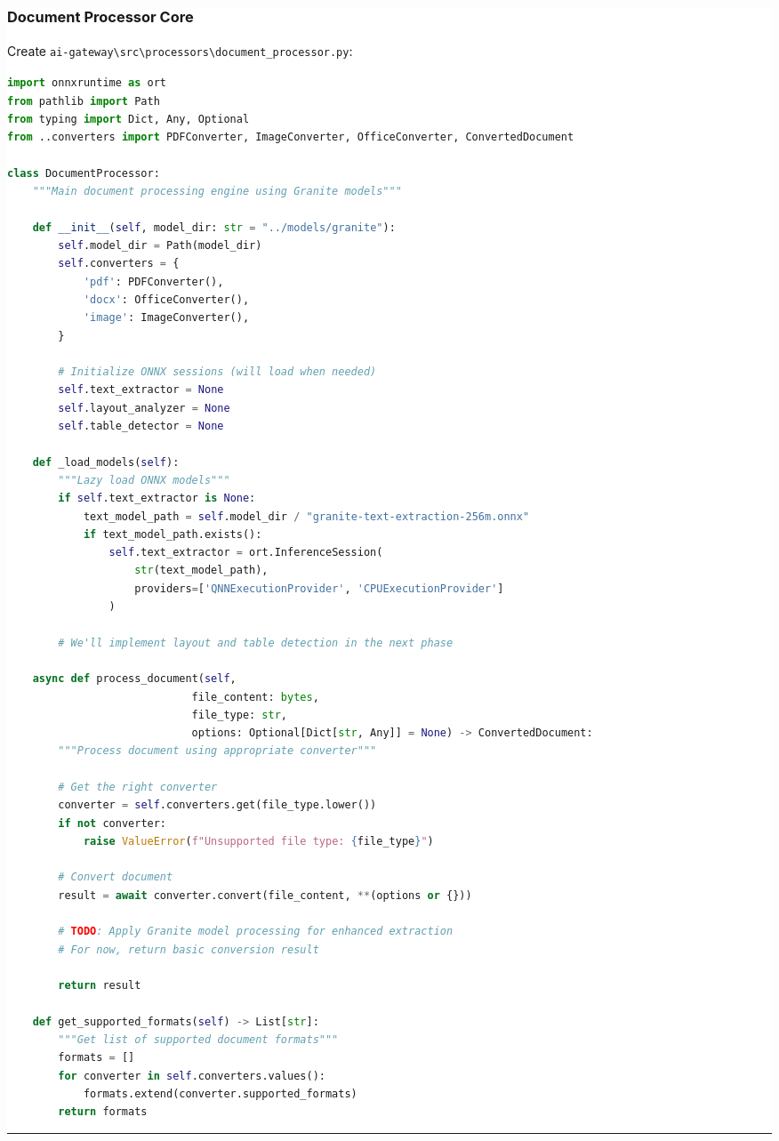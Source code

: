 ### Document Processor Core
Create `ai-gateway\src\processors\document_processor.py`:
```python
import onnxruntime as ort
from pathlib import Path
from typing import Dict, Any, Optional
from ..converters import PDFConverter, ImageConverter, OfficeConverter, ConvertedDocument

class DocumentProcessor:
    """Main document processing engine using Granite models"""
    
    def __init__(self, model_dir: str = "../models/granite"):
        self.model_dir = Path(model_dir)
        self.converters = {
            'pdf': PDFConverter(),
            'docx': OfficeConverter(), 
            'image': ImageConverter(),
        }
        
        # Initialize ONNX sessions (will load when needed)
        self.text_extractor = None
        self.layout_analyzer = None
        self.table_detector = None
        
    def _load_models(self):
        """Lazy load ONNX models"""
        if self.text_extractor is None:
            text_model_path = self.model_dir / "granite-text-extraction-256m.onnx"
            if text_model_path.exists():
                self.text_extractor = ort.InferenceSession(
                    str(text_model_path),
                    providers=['QNNExecutionProvider', 'CPUExecutionProvider']
                )
                
        # We'll implement layout and table detection in the next phase
        
    async def process_document(self, 
                             file_content: bytes, 
                             file_type: str,
                             options: Optional[Dict[str, Any]] = None) -> ConvertedDocument:
        """Process document using appropriate converter"""
        
        # Get the right converter
        converter = self.converters.get(file_type.lower())
        if not converter:
            raise ValueError(f"Unsupported file type: {file_type}")
            
        # Convert document
        result = await converter.convert(file_content, **(options or {}))
        
        # TODO: Apply Granite model processing for enhanced extraction
        # For now, return basic conversion result
        
        return result
    
    def get_supported_formats(self) -> List[str]:
        """Get list of supported document formats"""
        formats = []
        for converter in self.converters.values():
            formats.extend(converter.supported_formats)
        return formats
```

---